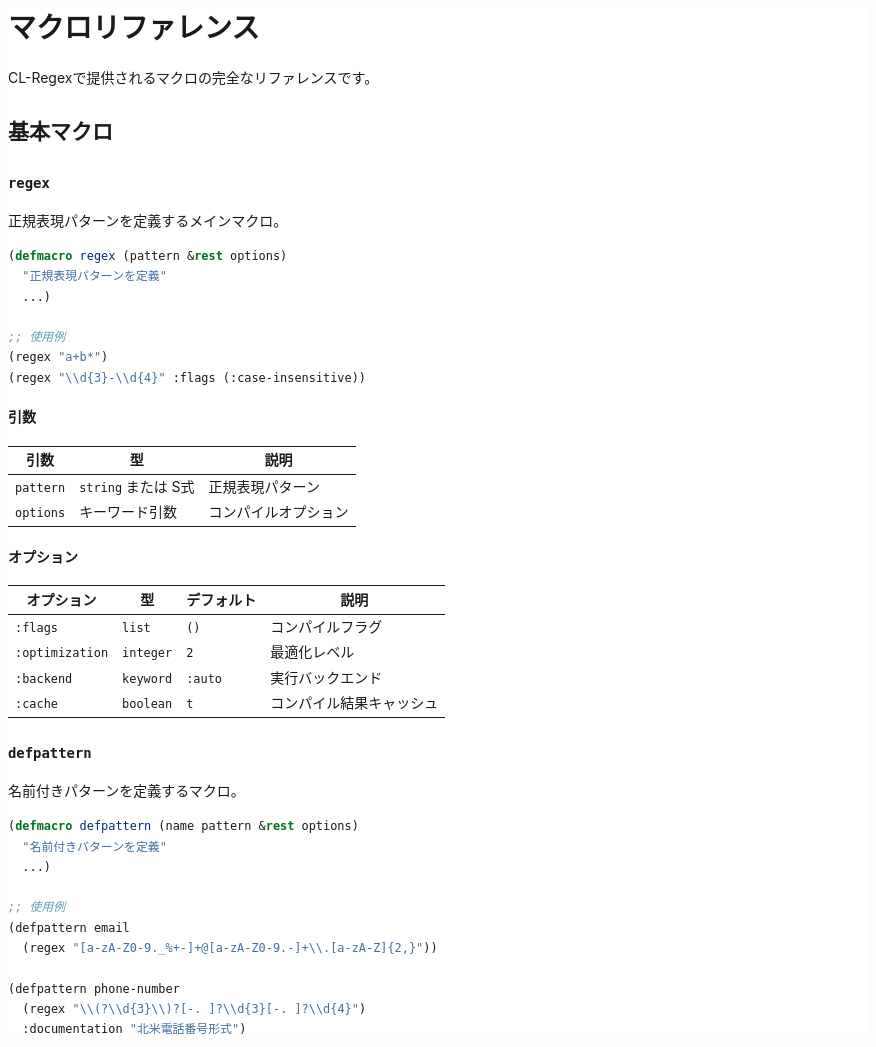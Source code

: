 # マクロリファレンス

CL-Regexで提供されるマクロの完全なリファレンスです。

## 基本マクロ

### `regex`

正規表現パターンを定義するメインマクロ。

```lisp
(defmacro regex (pattern &rest options)
  "正規表現パターンを定義"
  ...)

;; 使用例
(regex "a+b*")
(regex "\\d{3}-\\d{4}" :flags (:case-insensitive))
```

#### 引数

| 引数 | 型 | 説明 |
|------|-----|------|
| `pattern` | `string` または S式 | 正規表現パターン |
| `options` | キーワード引数 | コンパイルオプション |

#### オプション

| オプション | 型 | デフォルト | 説明 |
|------------|-----|------------|------|
| `:flags` | `list` | `()` | コンパイルフラグ |
| `:optimization` | `integer` | `2` | 最適化レベル |
| `:backend` | `keyword` | `:auto` | 実行バックエンド |
| `:cache` | `boolean` | `t` | コンパイル結果キャッシュ |

### `defpattern`

名前付きパターンを定義するマクロ。

```lisp
(defmacro defpattern (name pattern &rest options)
  "名前付きパターンを定義"
  ...)

;; 使用例
(defpattern email
  (regex "[a-zA-Z0-9._%+-]+@[a-zA-Z0-9.-]+\\.[a-zA-Z]{2,}"))

(defpattern phone-number
  (regex "\\(?\\d{3}\\)?[-. ]?\\d{3}[-. ]?\\d{4}")
  :documentation "北米電話番号形式")
```

